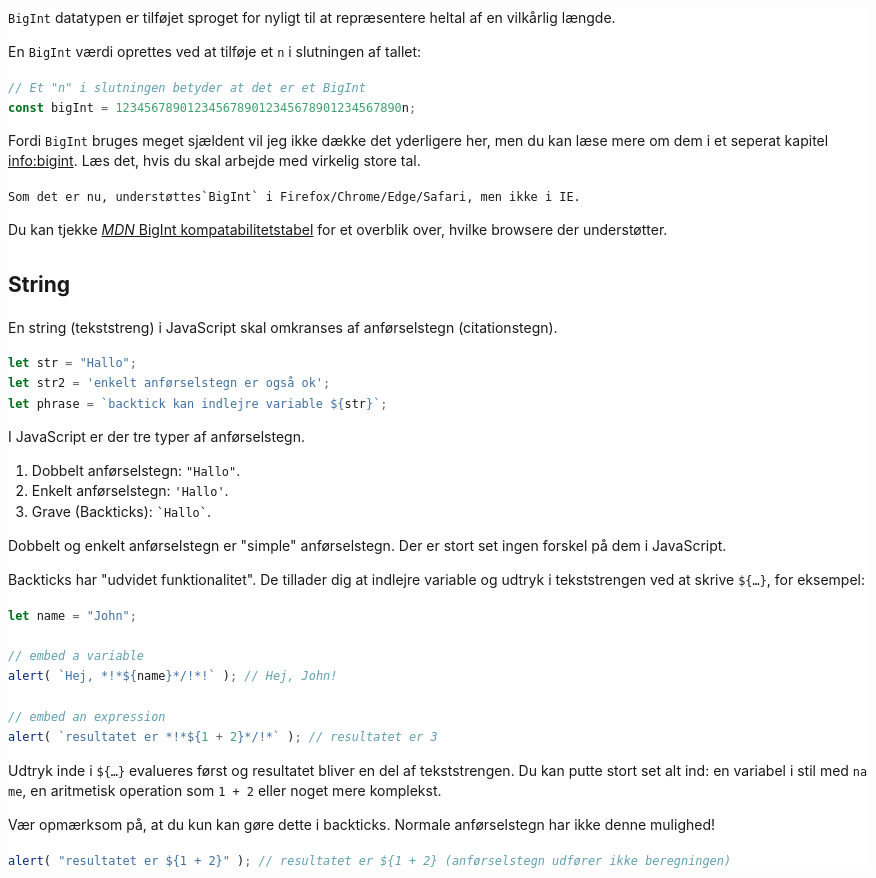 `BigInt` datatypen er tilføjet sproget for nyligt til at repræsentere heltal af en vilkårlig længde.

En `BigInt` værdi oprettes ved at tilføje et `n` i slutningen af tallet:

```js
// Et "n" i slutningen betyder at det er et BigInt
const bigInt = 1234567890123456789012345678901234567890n;
```

Fordi `BigInt` bruges meget sjældent vil jeg ikke dække det yderligere her, men du kan læse mere om dem i et seperat kapitel <info:bigint>. Læs det, hvis du skal arbejde med virkelig store tal.


```smart header="Kompatibilitet"
Som det er nu, understøttes`BigInt` i Firefox/Chrome/Edge/Safari, men ikke i IE.
```

Du kan tjekke [*MDN* BigInt kompatabilitetstabel](https://developer.mozilla.org/en-US/docs/Web/JavaScript/Reference/Global_Objects/BigInt#Browser_compatibility) for et overblik over, hvilke browsere der understøtter.

## String

En string (tekststreng) i JavaScript skal omkranses af anførselstegn (citationstegn).

```js
let str = "Hallo";
let str2 = 'enkelt anførselstegn er også ok';
let phrase = `backtick kan indlejre variable ${str}`;
```

I JavaScript er der tre typer af anførselstegn.

1. Dobbelt anførselstegn: `"Hallo"`.
2. Enkelt anførselstegn: `'Hallo'`.
3. Grave (Backticks): <code>&#96;Hallo&#96;</code>.

Dobbelt og enkelt anførselstegn er "simple" anførselstegn. Der er stort set ingen forskel på dem i JavaScript.

Backticks har "udvidet funktionalitet". De tillader dig at indlejre variable og udtryk i tekststrengen ved at skrive `${…}`, for eksempel:

```js run
let name = "John";

// embed a variable
alert( `Hej, *!*${name}*/!*!` ); // Hej, John!

// embed an expression
alert( `resultatet er *!*${1 + 2}*/!*` ); // resultatet er 3
```

Udtryk inde i `${…}` evalueres først og resultatet bliver en del af tekststrengen. Du kan putte stort set alt ind: en variabel i stil med `name`, en aritmetisk operation som `1 + 2` eller noget mere komplekst.

Vær opmærksom på, at du kun kan gøre dette i backticks. Normale anførselstegn har ikke denne mulighed!
```js run
alert( "resultatet er ${1 + 2}" ); // resultatet er ${1 + 2} (anførselstegn udfører ikke beregningen)
```
